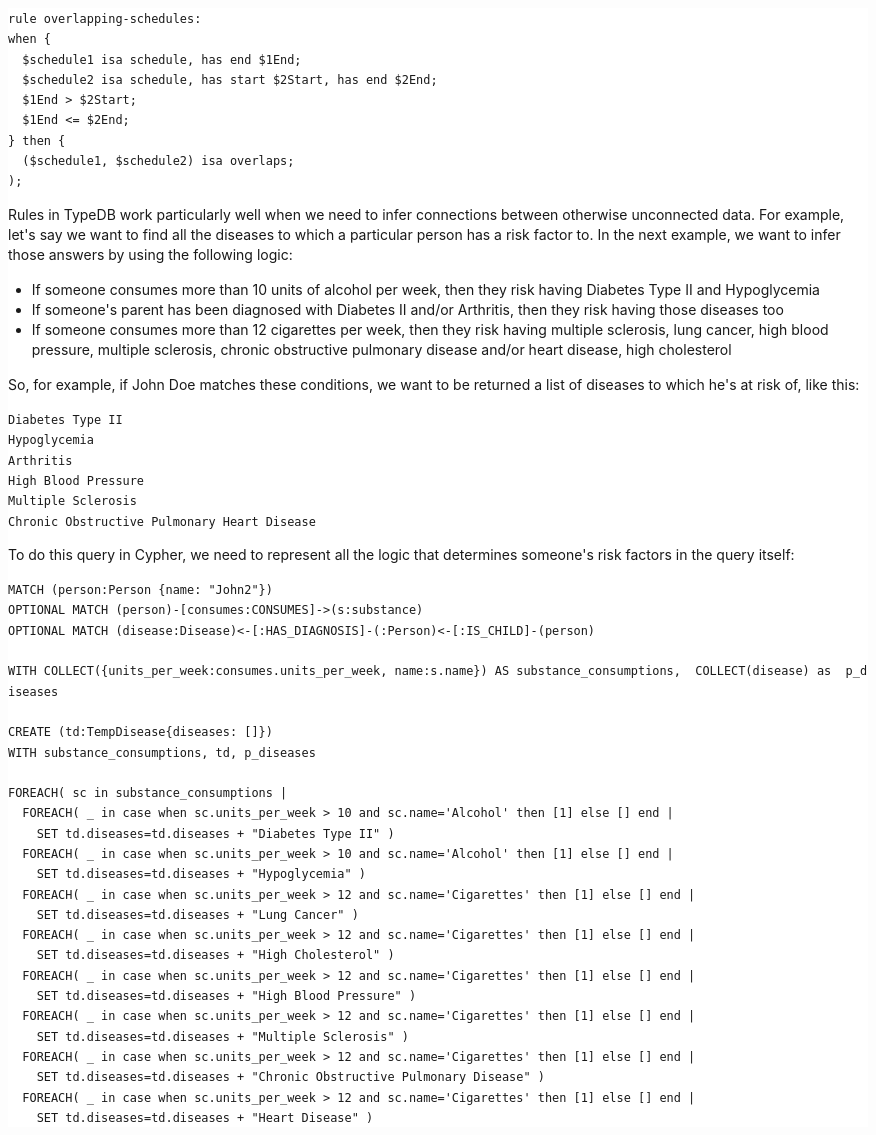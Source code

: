 ```typeql
rule overlapping-schedules: 
when {
  $schedule1 isa schedule, has end $1End; 
  $schedule2 isa schedule, has start $2Start, has end $2End; 
  $1End > $2Start; 
  $1End <= $2End; 
} then {
  ($schedule1, $schedule2) isa overlaps; 
); 
```

Rules in TypeDB work particularly well when we need to infer connections between otherwise unconnected data. For example, let's say we want to find all the diseases to which a particular person has a risk factor to. In the next example, we want to infer those answers by using the following logic:

- If someone consumes more than 10 units of alcohol per week, then they risk having Diabetes Type II and Hypoglycemia
- If someone's parent has been diagnosed with Diabetes II and/or Arthritis, then they risk having those diseases too
- If someone consumes more than 12 cigarettes per week, then they risk having multiple sclerosis, lung cancer, high blood pressure, multiple sclerosis, chronic obstructive pulmonary disease and/or heart disease, high cholesterol

So, for example, if John Doe matches these conditions, we want to be returned a list of diseases to which he's at risk of, like this:

```
Diabetes Type II
Hypoglycemia
Arthritis
High Blood Pressure
Multiple Sclerosis
Chronic Obstructive Pulmonary Heart Disease
```

To do this query in Cypher, we need to represent all the logic that determines someone's risk factors in the query itself:


```Cypher
MATCH (person:Person {name: "John2"})
OPTIONAL MATCH (person)-[consumes:CONSUMES]->(s:substance)
OPTIONAL MATCH (disease:Disease)<-[:HAS_DIAGNOSIS]-(:Person)<-[:IS_CHILD]-(person)

WITH COLLECT({units_per_week:consumes.units_per_week, name:s.name}) AS substance_consumptions,  COLLECT(disease) as  p_diseases

CREATE (td:TempDisease{diseases: []})
WITH substance_consumptions, td, p_diseases

FOREACH( sc in substance_consumptions | 
  FOREACH( _ in case when sc.units_per_week > 10 and sc.name='Alcohol' then [1] else [] end | 
    SET td.diseases=td.diseases + "Diabetes Type II" )
  FOREACH( _ in case when sc.units_per_week > 10 and sc.name='Alcohol' then [1] else [] end | 
    SET td.diseases=td.diseases + "Hypoglycemia" )
  FOREACH( _ in case when sc.units_per_week > 12 and sc.name='Cigarettes' then [1] else [] end | 
    SET td.diseases=td.diseases + "Lung Cancer" )
  FOREACH( _ in case when sc.units_per_week > 12 and sc.name='Cigarettes' then [1] else [] end | 
    SET td.diseases=td.diseases + "High Cholesterol" )
  FOREACH( _ in case when sc.units_per_week > 12 and sc.name='Cigarettes' then [1] else [] end | 
    SET td.diseases=td.diseases + "High Blood Pressure" )
  FOREACH( _ in case when sc.units_per_week > 12 and sc.name='Cigarettes' then [1] else [] end | 
    SET td.diseases=td.diseases + "Multiple Sclerosis" )
  FOREACH( _ in case when sc.units_per_week > 12 and sc.name='Cigarettes' then [1] else [] end | 
    SET td.diseases=td.diseases + "Chronic Obstructive Pulmonary Disease" )
  FOREACH( _ in case when sc.units_per_week > 12 and sc.name='Cigarettes' then [1] else [] end | 
    SET td.diseases=td.diseases + "Heart Disease" )
```